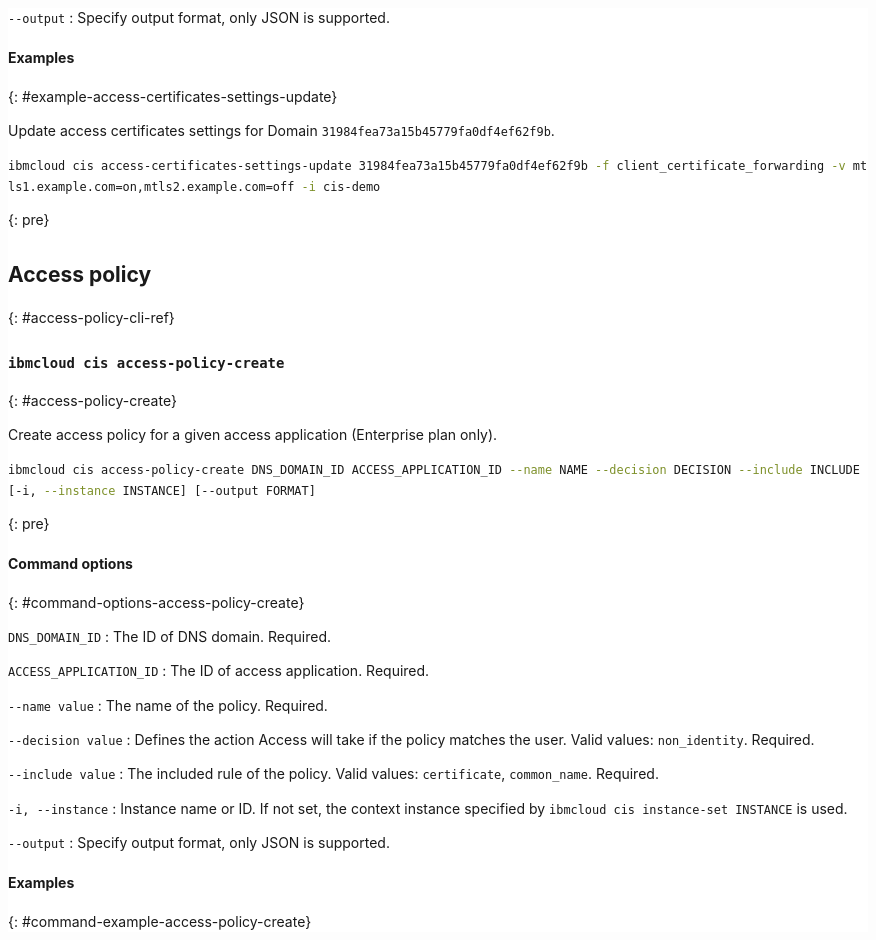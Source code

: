 `--output`
:   Specify output format, only JSON is supported.

#### Examples
{: #example-access-certificates-settings-update}

Update access certificates settings for Domain `31984fea73a15b45779fa0df4ef62f9b`.

```sh
ibmcloud cis access-certificates-settings-update 31984fea73a15b45779fa0df4ef62f9b -f client_certificate_forwarding -v mtls1.example.com=on,mtls2.example.com=off -i cis-demo
```
{: pre}

## Access policy
{: #access-policy-cli-ref}

### `ibmcloud cis access-policy-create`
{: #access-policy-create}

Create access policy for a given access application (Enterprise plan only).

```sh
ibmcloud cis access-policy-create DNS_DOMAIN_ID ACCESS_APPLICATION_ID --name NAME --decision DECISION --include INCLUDE [-i, --instance INSTANCE] [--output FORMAT]
```
{: pre}

#### Command options
{: #command-options-access-policy-create}

`DNS_DOMAIN_ID`
:   The ID of DNS domain. Required.

`ACCESS_APPLICATION_ID`
:   The ID of access application. Required.

`--name value`
:   The name of the policy. Required.

`--decision value`
:   Defines the action Access will take if the policy matches the user. Valid values: `non_identity`. Required.

`--include value`
:   The included rule of the policy. Valid values: `certificate`, `common_name`. Required.

`-i, --instance`
:   Instance name or ID. If not set, the context instance specified by `ibmcloud cis instance-set INSTANCE` is used.

`--output`
:   Specify output format, only JSON is supported.

#### Examples
{: #command-example-access-policy-create}
